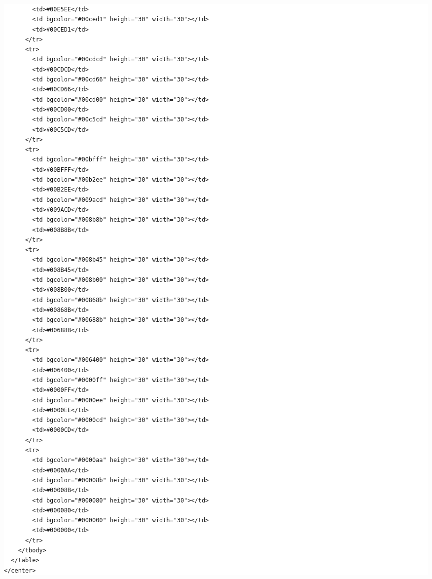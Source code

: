             <td>#00E5EE</td>
            <td bgcolor="#00ced1" height="30" width="30"></td>
            <td>#00CED1</td>
          </tr>
          <tr>
            <td bgcolor="#00cdcd" height="30" width="30"></td>
            <td>#00CDCD</td>
            <td bgcolor="#00cd66" height="30" width="30"></td>
            <td>#00CD66</td>
            <td bgcolor="#00cd00" height="30" width="30"></td>
            <td>#00CD00</td>
            <td bgcolor="#00c5cd" height="30" width="30"></td>
            <td>#00C5CD</td>
          </tr>
          <tr>
            <td bgcolor="#00bfff" height="30" width="30"></td>
            <td>#00BFFF</td>
            <td bgcolor="#00b2ee" height="30" width="30"></td>
            <td>#00B2EE</td>
            <td bgcolor="#009acd" height="30" width="30"></td>
            <td>#009ACD</td>
            <td bgcolor="#008b8b" height="30" width="30"></td>
            <td>#008B8B</td>
          </tr>
          <tr>
            <td bgcolor="#008b45" height="30" width="30"></td>
            <td>#008B45</td>
            <td bgcolor="#008b00" height="30" width="30"></td>
            <td>#008B00</td>
            <td bgcolor="#00868b" height="30" width="30"></td>
            <td>#00868B</td>
            <td bgcolor="#00688b" height="30" width="30"></td>
            <td>#00688B</td>
          </tr>
          <tr>
            <td bgcolor="#006400" height="30" width="30"></td>
            <td>#006400</td>
            <td bgcolor="#0000ff" height="30" width="30"></td>
            <td>#0000FF</td>
            <td bgcolor="#0000ee" height="30" width="30"></td>
            <td>#0000EE</td>
            <td bgcolor="#0000cd" height="30" width="30"></td>
            <td>#0000CD</td>
          </tr>
          <tr>
            <td bgcolor="#0000aa" height="30" width="30"></td>
            <td>#0000AA</td>
            <td bgcolor="#00008b" height="30" width="30"></td>
            <td>#00008B</td>
            <td bgcolor="#000080" height="30" width="30"></td>
            <td>#000080</td>
            <td bgcolor="#000000" height="30" width="30"></td>
            <td>#000000</td>
          </tr>
        </tbody>
      </table>
    </center>
  </div>
</body>
</html>